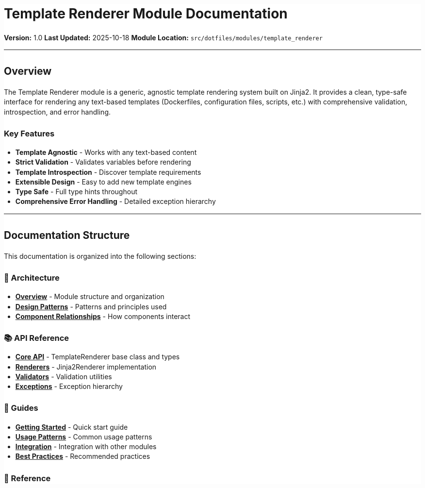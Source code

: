 # Template Renderer Module Documentation

**Version:** 1.0
**Last Updated:** 2025-10-18
**Module Location:** `src/dotfiles/modules/template_renderer`

---

## Overview

The Template Renderer module is a generic, agnostic template rendering system built on Jinja2. It provides a clean, type-safe interface for rendering any text-based templates (Dockerfiles, configuration files, scripts, etc.) with comprehensive validation, introspection, and error handling.

### Key Features

- **Template Agnostic** - Works with any text-based content
- **Strict Validation** - Validates variables before rendering
- **Template Introspection** - Discover template requirements
- **Extensible Design** - Easy to add new template engines
- **Type Safe** - Full type hints throughout
- **Comprehensive Error Handling** - Detailed exception hierarchy

---

## Documentation Structure

This documentation is organized into the following sections:

### 📐 Architecture

- **[Overview](architecture/overview.md)** - Module structure and organization
- **[Design Patterns](architecture/design_patterns.md)** - Patterns and principles used
- **[Component Relationships](architecture/relationships.md)** - How components interact

### 📚 API Reference

- **[Core API](api/core.md)** - TemplateRenderer base class and types
- **[Renderers](api/renderers.md)** - Jinja2Renderer implementation
- **[Validators](api/validators.md)** - Validation utilities
- **[Exceptions](api/exceptions.md)** - Exception hierarchy

### 📖 Guides

- **[Getting Started](guides/getting_started.md)** - Quick start guide
- **[Usage Patterns](guides/usage_patterns.md)** - Common usage patterns
- **[Integration](guides/integration.md)** - Integration with other modules
- **[Best Practices](guides/best_practices.md)** - Recommended practices

### 🔧 Reference
